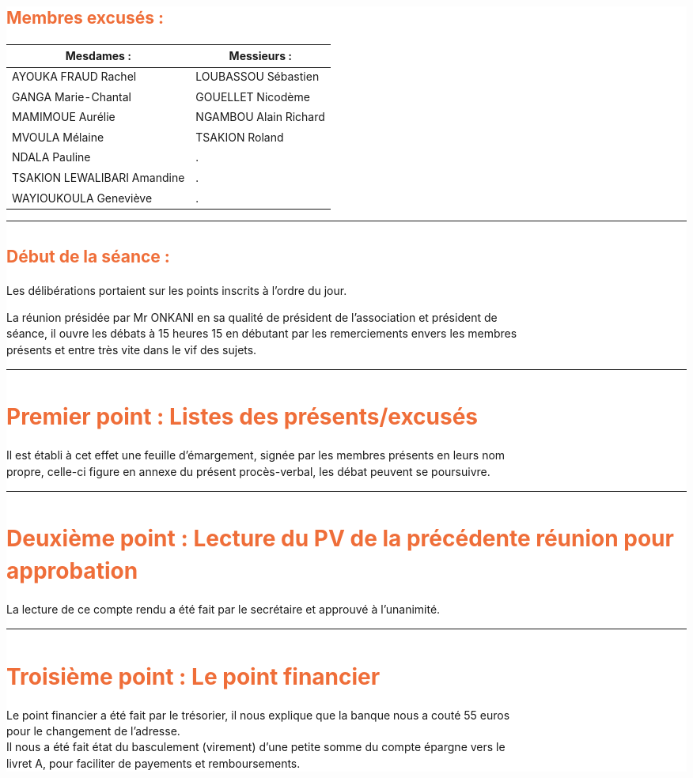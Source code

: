 ## <span style="color: #ef6e39">Membres excusés :</span>

| Mesdames :                  | Messieurs :           |
| --------------------------- | --------------------- |
| AYOUKA FRAUD Rachel         | LOUBASSOU Sébastien   |
| GANGA Marie-Chantal         | GOUELLET Nicodème     |
| MAMIMOUE Aurélie            | NGAMBOU Alain Richard |
| MVOULA Mélaine              | TSAKION Roland        |
| NDALA Pauline               | .                     |
| TSAKION LEWALIBARI Amandine | .                     |
| WAYIOUKOULA Geneviève       | .                     |

***

## <span style="color: #ef6e39">Début de la séance :</span>

Les délibérations portaient sur les points inscrits à l’ordre du jour.

La réunion présidée par Mr ONKANI en sa qualité de président de l’association et président de\
séance, il ouvre les débats à 15 heures 15 en débutant par les remerciements envers les membres\
présents et entre très vite dans le vif des sujets.

***

# <span style="color: #ef6e39">Premier point : Listes des présents/excusés</span>

Il est établi à cet effet une feuille d’émargement, signée par les membres présents en leurs nom\
propre, celle-ci figure en annexe du présent procès-verbal, les débat peuvent se poursuivre.

***

# <span style="color: #ef6e39">Deuxième point : Lecture du PV de la précédente réunion pour approbation</span>

La lecture de ce compte rendu a été fait par le secrétaire et approuvé à l’unanimité.

***

# <span style="color: #ef6e39">Troisième point : Le point financier</span>

Le point financier a été fait par le trésorier, il nous explique que la banque nous a couté 55 euros\
pour le changement de l’adresse.\
Il nous a été fait état du basculement (virement) d’une petite somme du compte épargne vers le\
livret A, pour faciliter de payements et remboursements.
